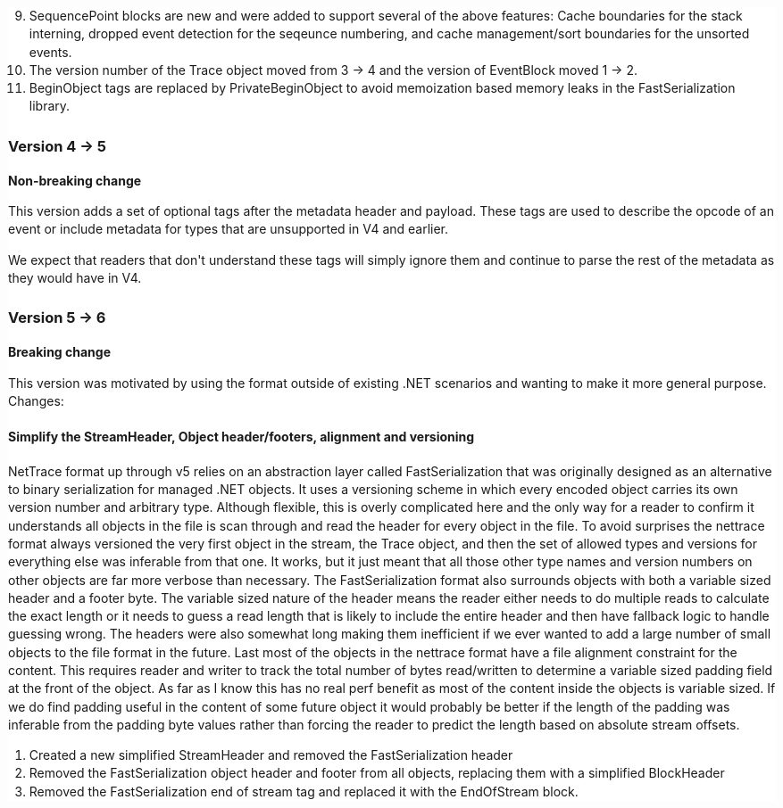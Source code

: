 9. SequencePoint blocks are new and were added to support several of the above features: Cache boundaries for the stack interning, dropped event detection for the seqeunce numbering, and cache management/sort boundaries for the unsorted events.
10. The version number of the Trace object moved from 3 -> 4 and the version of EventBlock moved 1 -> 2.
11. BeginObject tags are replaced by PrivateBeginObject to avoid memoization based memory leaks in the FastSerialization library.

### Version 4 -> 5

**Non-breaking change**

This version adds a set of optional tags after the metadata header and payload. These tags are used to describe the opcode of an event or include metadata for types that are unsupported in V4 and earlier.

We expect that readers that don't understand these tags will simply ignore them and continue to parse the rest of the metadata as they would have in V4.

### Version 5 -> 6

**Breaking change**

This version was motivated by using the format outside of existing .NET scenarios and wanting to make it more general purpose. Changes:

#### Simplify the StreamHeader, Object header/footers, alignment and versioning

NetTrace format up through v5 relies on an abstraction layer called FastSerialization that was originally designed as an alternative to binary serialization for managed .NET objects. It uses a versioning scheme in which every encoded object carries its own version number and arbitrary type. Although flexible, this is overly complicated here and the only way for a reader to confirm it understands all objects in the file is scan through and read the header for every object in the file. To avoid surprises the nettrace format always versioned the very first object in the stream, the Trace object, and then the set of allowed types and versions for everything else was inferable from that one. It works, but it just meant that all those other type names and version numbers on other objects are far more verbose than necessary.
The FastSerialization format also surrounds objects with both a variable sized header and a footer byte. The variable sized nature of the header means the reader either needs to do multiple reads to calculate the exact length or it needs to guess a read length that is likely to include the entire header and then have fallback logic to handle guessing wrong. The headers were also somewhat long making them inefficient if we ever wanted to add a large number of small objects to the file format in the future.
Last most of the objects in the nettrace format have a file alignment constraint for the content. This requires reader and writer to track the total number of bytes read/written to determine a variable sized padding field at the front of the object. As far as I know this has no real perf benefit as most of the content inside the objects is variable sized. If we do find padding useful in the content of some future object it would probably be better if the length of the padding was inferable from the padding byte values rather than forcing the reader to predict the length based on absolute stream offsets.

1. Created a new simplified StreamHeader and removed the FastSerialization header
2. Removed the FastSerialization object header and footer from all objects, replacing them with a simplified BlockHeader
3. Removed the FastSerialization end of stream tag and replaced it with the EndOfStream block.
